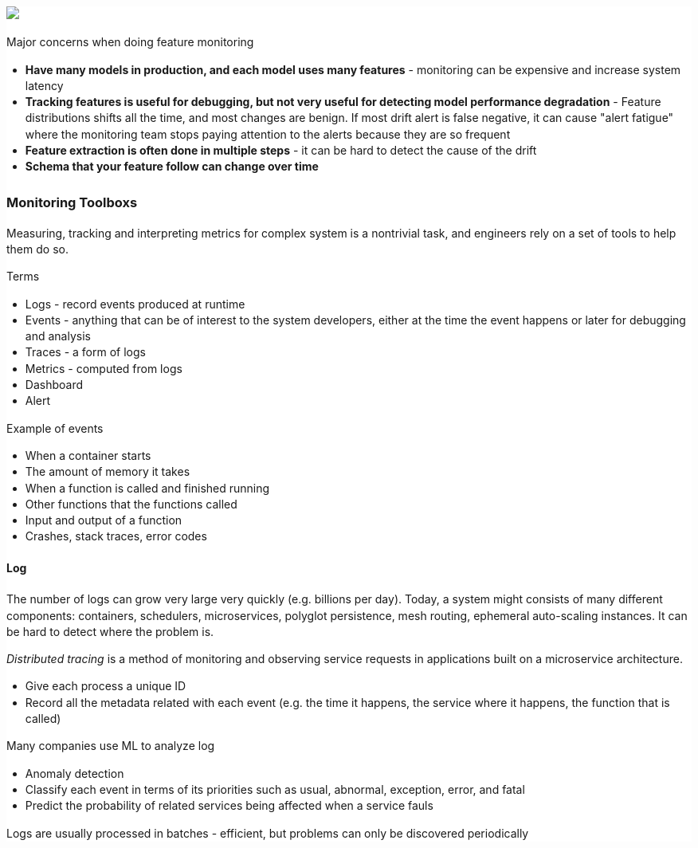 ![](https://learning.oreilly.com/api/v2/epubs/urn:orm:book:9781098107956/files/assets/dmls_0805.png)

Major concerns when doing feature monitoring
- **Have many models in production, and each model uses many features** - monitoring can be expensive and increase system latency
- **Tracking features is useful for debugging, but not very useful for detecting model performance degradation** - Feature distributions shifts all the time, and most changes are benign. If most drift alert is false negative, it can cause "alert fatigue" where the monitoring team stops paying attention to the alerts because they are so frequent
- **Feature extraction is often done in multiple steps** - it can be hard to detect the cause of the drift
- **Schema that your feature follow can change over time**

### Monitoring Toolboxs
Measuring, tracking and interpreting metrics for complex system is a nontrivial task, and engineers rely on a set of tools to help them do so.

Terms
- Logs - record events produced at runtime
- Events - anything that can be of interest to the system developers, either at the time the event happens or later for debugging and analysis
- Traces - a form of logs
- Metrics - computed from logs
- Dashboard
- Alert

Example of events
- When a container starts
- The amount of memory it takes
- When a function is called and finished running
- Other functions that the functions called
- Input and output of a function
- Crashes, stack traces, error codes

#### Log
The number of logs can grow very large very quickly (e.g. billions per day). Today, a system might consists of many different components: containers, schedulers, microservices, polyglot persistence, mesh routing, ephemeral auto-scaling instances. It can be hard to detect where the problem is.

*Distributed tracing* is a method of monitoring and observing service requests in applications built on a microservice architecture.
- Give each process a unique ID
- Record all the metadata related with each event (e.g. the time it happens, the service where it happens, the function that is called)

Many companies use ML to analyze log
- Anomaly detection
- Classify each event in terms of its priorities such as usual, abnormal, exception, error, and fatal
- Predict the probability of related services being affected when a service fauls

Logs are usually processed in batches - efficient, but problems can only be discovered periodically
